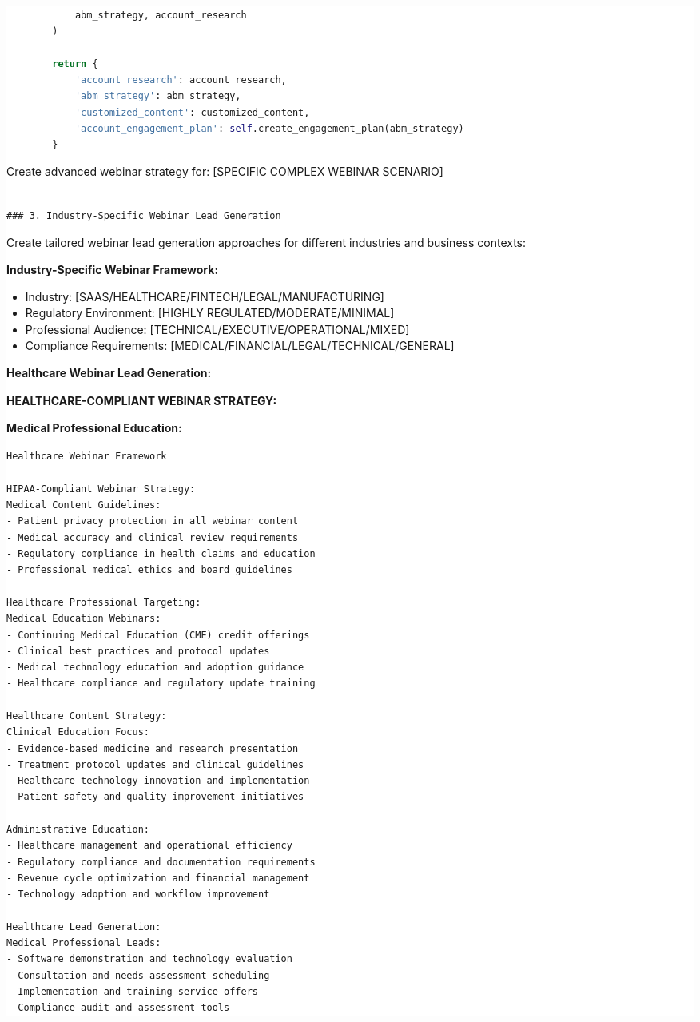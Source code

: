 ```python
            abm_strategy, account_research
        )
        
        return {
            'account_research': account_research,
            'abm_strategy': abm_strategy,
            'customized_content': customized_content,
            'account_engagement_plan': self.create_engagement_plan(abm_strategy)
        }
```

Create advanced webinar strategy for: [SPECIFIC COMPLEX WEBINAR SCENARIO]
```

### 3. Industry-Specific Webinar Lead Generation

```
Create tailored webinar lead generation approaches for different industries and business contexts:

**Industry-Specific Webinar Framework:**
- Industry: [SAAS/HEALTHCARE/FINTECH/LEGAL/MANUFACTURING]
- Regulatory Environment: [HIGHLY REGULATED/MODERATE/MINIMAL]
- Professional Audience: [TECHNICAL/EXECUTIVE/OPERATIONAL/MIXED]
- Compliance Requirements: [MEDICAL/FINANCIAL/LEGAL/TECHNICAL/GENERAL]

**Healthcare Webinar Lead Generation:**

**HEALTHCARE-COMPLIANT WEBINAR STRATEGY:**

**Medical Professional Education:**
```
Healthcare Webinar Framework

HIPAA-Compliant Webinar Strategy:
Medical Content Guidelines:
- Patient privacy protection in all webinar content
- Medical accuracy and clinical review requirements
- Regulatory compliance in health claims and education
- Professional medical ethics and board guidelines

Healthcare Professional Targeting:
Medical Education Webinars:
- Continuing Medical Education (CME) credit offerings
- Clinical best practices and protocol updates
- Medical technology education and adoption guidance
- Healthcare compliance and regulatory update training

Healthcare Content Strategy:
Clinical Education Focus:
- Evidence-based medicine and research presentation
- Treatment protocol updates and clinical guidelines
- Healthcare technology innovation and implementation
- Patient safety and quality improvement initiatives

Administrative Education:
- Healthcare management and operational efficiency
- Regulatory compliance and documentation requirements
- Revenue cycle optimization and financial management
- Technology adoption and workflow improvement

Healthcare Lead Generation:
Medical Professional Leads:
- Software demonstration and technology evaluation
- Consultation and needs assessment scheduling
- Implementation and training service offers
- Compliance audit and assessment tools
```